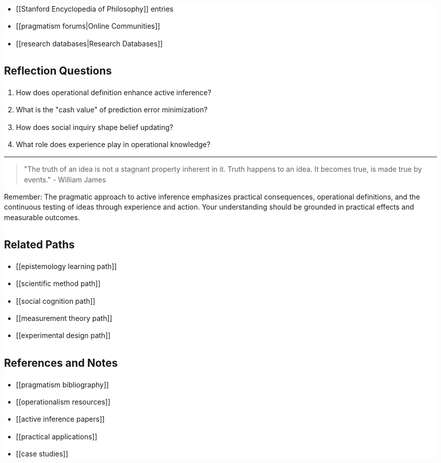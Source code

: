- [[Stanford Encyclopedia of Philosophy]] entries

- [[pragmatism forums|Online Communities]]

- [[research databases|Research Databases]]

## Reflection Questions

1. How does operational definition enhance active inference?

1. What is the "cash value" of prediction error minimization?

1. How does social inquiry shape belief updating?

1. What role does experience play in operational knowledge?

---

> "The truth of an idea is not a stagnant property inherent in it. Truth happens to an idea. It becomes true, is made true by events." - William James

Remember: The pragmatic approach to active inference emphasizes practical consequences, operational definitions, and the continuous testing of ideas through experience and action. Your understanding should be grounded in practical effects and measurable outcomes.

## Related Paths

- [[epistemology learning path]]

- [[scientific method path]]

- [[social cognition path]]

- [[measurement theory path]]

- [[experimental design path]]

## References and Notes

- [[pragmatism bibliography]]

- [[operationalism resources]]

- [[active inference papers]]

- [[practical applications]]

- [[case studies]]


